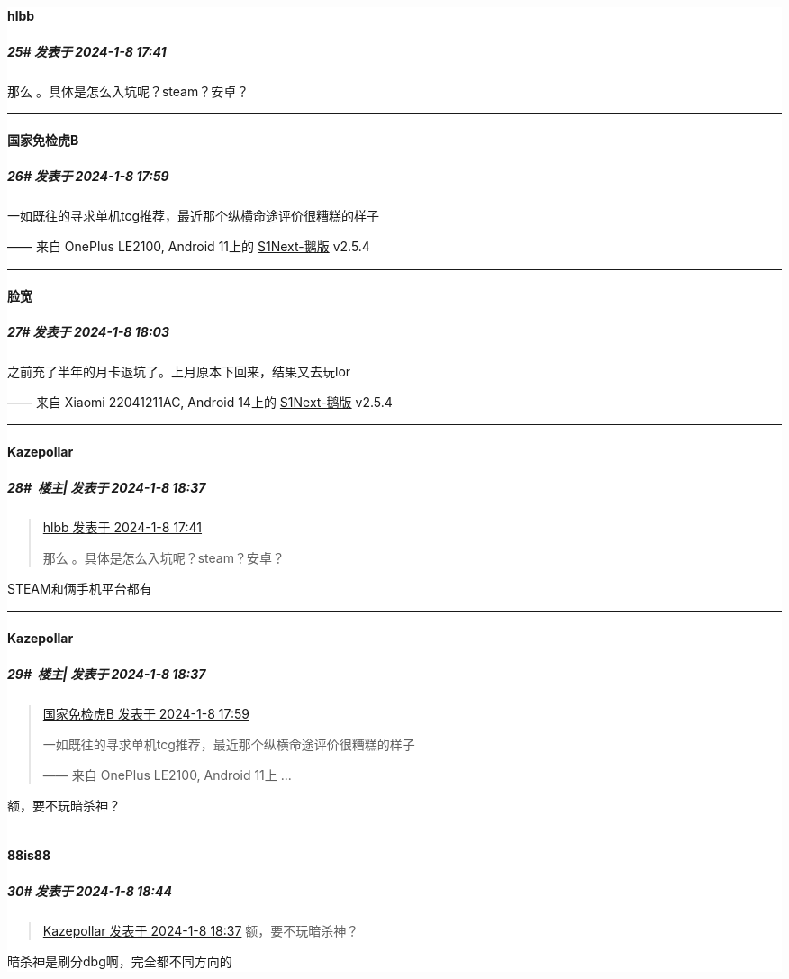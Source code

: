 ####  hlbb  
##### 25#       发表于 2024-1-8 17:41

那么 。具体是怎么入坑呢？steam？安卓？

*****

####  国家免检虎B  
##### 26#       发表于 2024-1-8 17:59

一如既往的寻求单机tcg推荐，最近那个纵横命途评价很糟糕的样子

—— 来自 OnePlus LE2100, Android 11上的 [S1Next-鹅版](https://github.com/ykrank/S1-Next/releases) v2.5.4

*****

####  脸宽  
##### 27#       发表于 2024-1-8 18:03

之前充了半年的月卡退坑了。上月原本下回来，结果又去玩lor

—— 来自 Xiaomi 22041211AC, Android 14上的 [S1Next-鹅版](https://github.com/ykrank/S1-Next/releases) v2.5.4

*****

####  Kazepollar  
##### 28#         楼主| 发表于 2024-1-8 18:37

<blockquote><a href="httphttps://bbs.saraba1st.com/2b/forum.php?mod=redirect&amp;goto=findpost&amp;pid=63578734&amp;ptid=2167051" target="_blank">hlbb 发表于 2024-1-8 17:41</a>

那么 。具体是怎么入坑呢？steam？安卓？</blockquote>
STEAM和俩手机平台都有

*****

####  Kazepollar  
##### 29#         楼主| 发表于 2024-1-8 18:37

<blockquote><a href="httphttps://bbs.saraba1st.com/2b/forum.php?mod=redirect&amp;goto=findpost&amp;pid=63578927&amp;ptid=2167051" target="_blank">国家免检虎B 发表于 2024-1-8 17:59</a>

一如既往的寻求单机tcg推荐，最近那个纵横命途评价很糟糕的样子

—— 来自 OnePlus LE2100, Android 11上 ...</blockquote>
额，要不玩暗杀神？

*****

####  88is88  
##### 30#       发表于 2024-1-8 18:44

<blockquote><a href="httphttps://bbs.saraba1st.com/2b/forum.php?mod=redirect&amp;goto=findpost&amp;pid=63579384&amp;ptid=2167051" target="_blank">Kazepollar 发表于 2024-1-8 18:37</a>
额，要不玩暗杀神？</blockquote>
暗杀神是刷分dbg啊，完全都不同方向的
